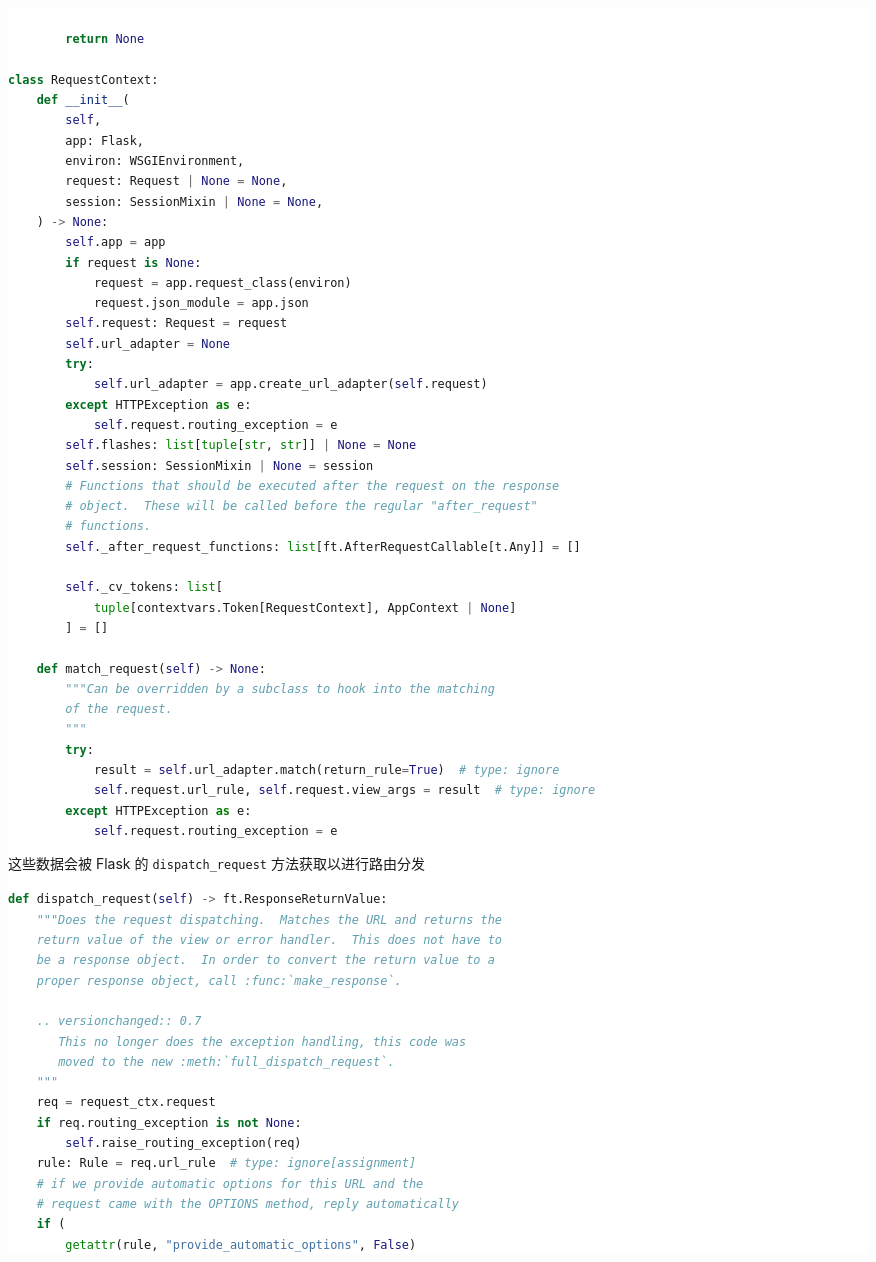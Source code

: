 ```Python

        return None

class RequestContext:
    def __init__(
        self,
        app: Flask,
        environ: WSGIEnvironment,
        request: Request | None = None,
        session: SessionMixin | None = None,
    ) -> None:
        self.app = app
        if request is None:
            request = app.request_class(environ)
            request.json_module = app.json
        self.request: Request = request
        self.url_adapter = None
        try:
            self.url_adapter = app.create_url_adapter(self.request)
        except HTTPException as e:
            self.request.routing_exception = e
        self.flashes: list[tuple[str, str]] | None = None
        self.session: SessionMixin | None = session
        # Functions that should be executed after the request on the response
        # object.  These will be called before the regular "after_request"
        # functions.
        self._after_request_functions: list[ft.AfterRequestCallable[t.Any]] = []

        self._cv_tokens: list[
            tuple[contextvars.Token[RequestContext], AppContext | None]
        ] = []

    def match_request(self) -> None:
        """Can be overridden by a subclass to hook into the matching
        of the request.
        """
        try:
            result = self.url_adapter.match(return_rule=True)  # type: ignore
            self.request.url_rule, self.request.view_args = result  # type: ignore
        except HTTPException as e:
            self.request.routing_exception = e
```

这些数据会被 Flask 的 `dispatch_request` 方法获取以进行路由分发

```Python
def dispatch_request(self) -> ft.ResponseReturnValue:
    """Does the request dispatching.  Matches the URL and returns the
    return value of the view or error handler.  This does not have to
    be a response object.  In order to convert the return value to a
    proper response object, call :func:`make_response`.

    .. versionchanged:: 0.7
       This no longer does the exception handling, this code was
       moved to the new :meth:`full_dispatch_request`.
    """
    req = request_ctx.request
    if req.routing_exception is not None:
        self.raise_routing_exception(req)
    rule: Rule = req.url_rule  # type: ignore[assignment]
    # if we provide automatic options for this URL and the
    # request came with the OPTIONS method, reply automatically
    if (
        getattr(rule, "provide_automatic_options", False)
```